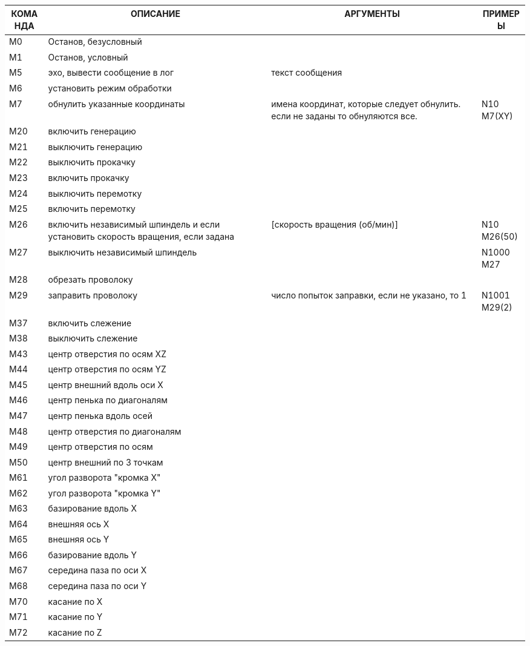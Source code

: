| КОМАНДА | ОПИСАНИЕ | АРГУМЕНТЫ | ПРИМЕРЫ |
|---------|----------|-----------|---------|
| M0	 | 	Останов, безусловный 	 | 	 	 |	 	|
| M1	 | 	Останов, условный	 | 	 	 |	 	|
| M5	 | 	эхо, вывести сообщение в лог	 | 	текст сообщения	 |	 	|
| M6	 | 	установить режим обработки	 | 	 	 |	 	|
| M7	 | 	обнулить указанные координаты	 | 	имена координат, которые следует обнулить. если не заданы то обнуляются все.	 |	N10 M7(XY)	|
| M20	 | 	включить генерацию	 | 	 	 |	 	|
| M21	 | 	выключить генерацию	 | 	 	 |	 	|
| M22	 | 	выключить прокачку	 | 	 	 |	 	|
| M23	 | 	включить прокачку	 | 	 	 |	 	|
| M24	 | 	выключить перемотку	 | 	 	 |	 	|
| M25	 | 	включить перемотку	 | 	 	 |	 	|
| M26	 | 		включить независимый шпиндель и если установить скорость вращения, если задана	 | 	[скорость вращения (об/мин)]	 |	N10 M26(50)	|
| M27	 | 		выключить независимый шпиндель	 | 	 	 |	N1000 M27	|
| M28	 | 	обрезать проволоку	 | 	 	 |	 	|
| M29	 | 	заправить проволоку	 | 	число попыток заправки, если не указано, то 1	 |	N1001 M29(2)	|
| M37	 | 	включить слежение	 | 	 	 |	 	|
| M38	 | 	выключить слежение	 | 	 	 |	 	|
| M43	 | 	центр отверстия по осям  XZ	 | 	 	 |	 	|
| M44	 | 	центр отверстия по осям  YZ	 | 	 	 |	 	|
| M45	 | 	центр внешний вдоль оси X	 | 	 	 |	 	|
| M46	 | 	центр пенька по диагоналям	 | 	 	 |	 	|
| M47	 | 	центр пенька вдоль осей	 | 	 	 |	 	|
| M48	 | 	центр отверстия по диагоналям	 | 	 	 |	 	|
| M49	 | 	центр отверстия по осям	 | 	 	 |	 	|
| M50	 | 	центр внешний по 3 точкам	 | 	 	 |	 	|
| M61	 | 	угол разворота "кромка X"	 | 	 	 |	 	|
| M62	 | 	угол разворота "кромка Y"	 | 	 	 |	 	|
| M63	 | 	базирование вдоль X	 | 	 	 |	 	|
| M64	 | 	внешняя ось X	 | 	 	 |	 	|
| M65	 | 	внешняя ось Y	 | 	 	 |	 	|
| M66	 | 	базирование вдоль Y	 | 	 	 |	 	|
| M67	 | 	середина паза по оси X	 | 	 	 |	 	|
| M68	 | 	середина паза по оси Y	 | 	 	 |	 	|
| M70	 | 	касание по X	 | 	 	 |	 	|
| M71	 | 	касание по Y	 | 	 	 |	 	|
| M72	 | 	касание по Z	 | 	 	 |	 	|